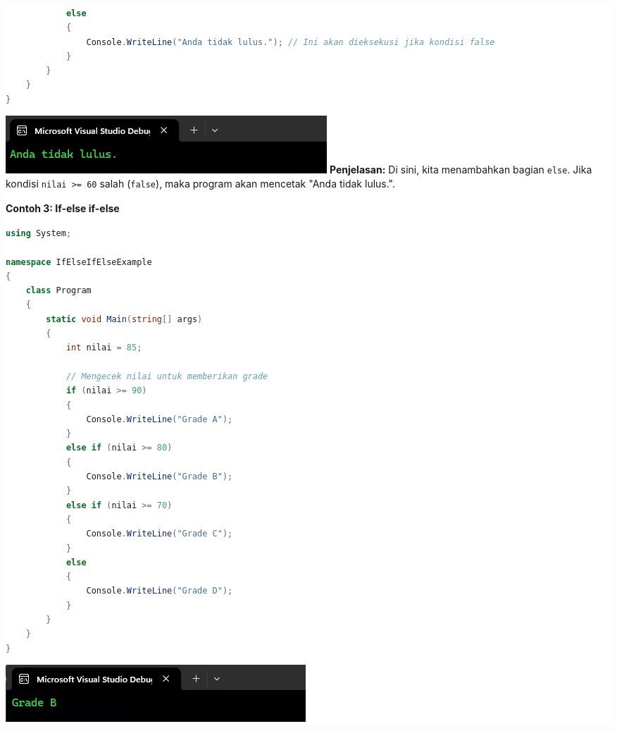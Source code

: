```csharp
            else
            {
                Console.WriteLine("Anda tidak lulus."); // Ini akan dieksekusi jika kondisi false
            }
        }
    }
}
```
![Sample run](./Assets/code-2.png)
**Penjelasan:** Di sini, kita menambahkan bagian `else`. Jika kondisi `nilai >= 60` salah (`false`), maka program akan mencetak "Anda tidak lulus.".


**Contoh 3: If-else if-else**
```csharp
using System;

namespace IfElseIfElseExample
{
    class Program
    {
        static void Main(string[] args)
        {
            int nilai = 85;

            // Mengecek nilai untuk memberikan grade
            if (nilai >= 90)
            {
                Console.WriteLine("Grade A");
            }
            else if (nilai >= 80)
            {
                Console.WriteLine("Grade B");
            }
            else if (nilai >= 70)
            {
                Console.WriteLine("Grade C");
            }
            else
            {
                Console.WriteLine("Grade D");
            }
        }
    }
}
```
![Sample run](./Assets/code-3.png)
